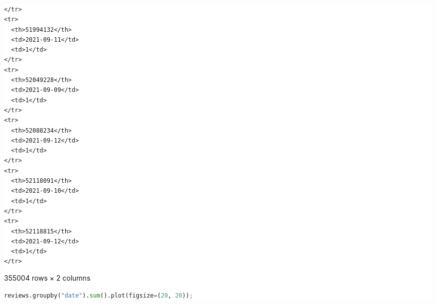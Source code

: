     </tr>
    <tr>
      <th>51994132</th>
      <td>2021-09-11</td>
      <td>1</td>
    </tr>
    <tr>
      <th>52049228</th>
      <td>2021-09-09</td>
      <td>1</td>
    </tr>
    <tr>
      <th>52088234</th>
      <td>2021-09-12</td>
      <td>1</td>
    </tr>
    <tr>
      <th>52118091</th>
      <td>2021-09-10</td>
      <td>1</td>
    </tr>
    <tr>
      <th>52118815</th>
      <td>2021-09-12</td>
      <td>1</td>
    </tr>
  </tbody>
</table>
<p>355004 rows × 2 columns</p>
</div>




```python
reviews.groupby("date").sum().plot(figsize=(20, 20));
```


    